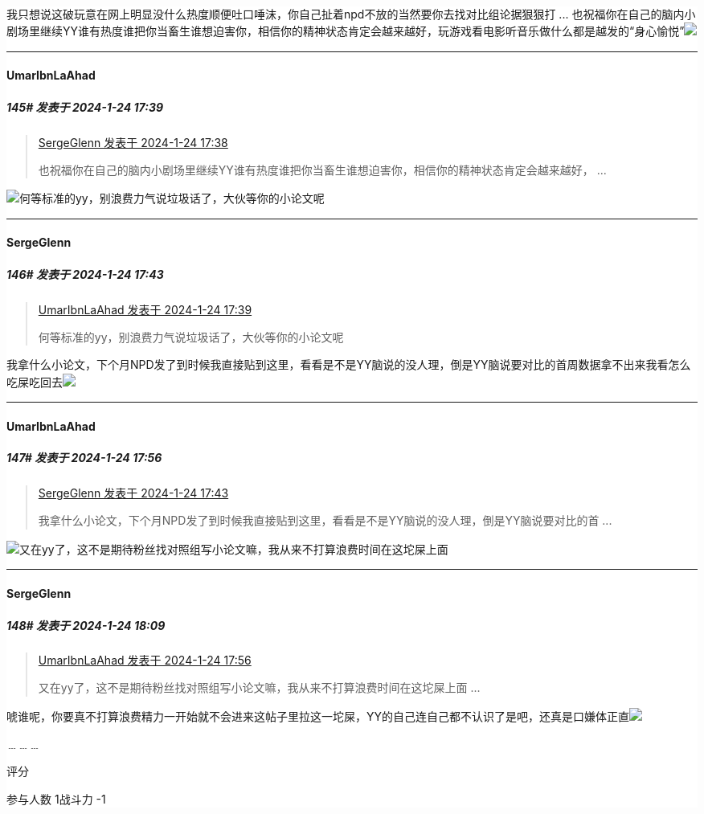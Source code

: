 我只想说这破玩意在网上明显没什么热度顺便吐口唾沫，你自己扯着npd不放的当然要你去找对比组论据狠狠打 ...</blockquote>
也祝福你在自己的脑内小剧场里继续YY谁有热度谁把你当畜生谁想迫害你，相信你的精神状态肯定会越来越好，玩游戏看电影听音乐做什么都是越发的“身心愉悦”<img src="https://static.saraba1st.com/image/smiley/face2017/053.png" referrerpolicy="no-referrer">

*****

####  UmarIbnLaAhad  
##### 145#       发表于 2024-1-24 17:39

<blockquote><a href="httphttps://bbs.saraba1st.com/2b/forum.php?mod=redirect&amp;goto=findpost&amp;pid=63760957&amp;ptid=2155748" target="_blank">SergeGlenn 发表于 2024-1-24 17:38</a>

也祝福你在自己的脑内小剧场里继续YY谁有热度谁把你当畜生谁想迫害你，相信你的精神状态肯定会越来越好， ...</blockquote>
<img src="https://static.saraba1st.com/image/smiley/face2017/067.png" referrerpolicy="no-referrer">何等标准的yy，别浪费力气说垃圾话了，大伙等你的小论文呢

*****

####  SergeGlenn  
##### 146#       发表于 2024-1-24 17:43

<blockquote><a href="httphttps://bbs.saraba1st.com/2b/forum.php?mod=redirect&amp;goto=findpost&amp;pid=63760977&amp;ptid=2155748" target="_blank">UmarIbnLaAhad 发表于 2024-1-24 17:39</a>

何等标准的yy，别浪费力气说垃圾话了，大伙等你的小论文呢</blockquote>
我拿什么小论文，下个月NPD发了到时候我直接贴到这里，看看是不是YY脑说的没人理，倒是YY脑说要对比的首周数据拿不出来我看怎么吃屎吃回去<img src="https://static.saraba1st.com/image/smiley/face2017/245.png" referrerpolicy="no-referrer">

*****

####  UmarIbnLaAhad  
##### 147#       发表于 2024-1-24 17:56

<blockquote><a href="httphttps://bbs.saraba1st.com/2b/forum.php?mod=redirect&amp;goto=findpost&amp;pid=63761034&amp;ptid=2155748" target="_blank">SergeGlenn 发表于 2024-1-24 17:43</a>

我拿什么小论文，下个月NPD发了到时候我直接贴到这里，看看是不是YY脑说的没人理，倒是YY脑说要对比的首 ...</blockquote>
<img src="https://static.saraba1st.com/image/smiley/face2017/067.png" referrerpolicy="no-referrer">又在yy了，这不是期待粉丝找对照组写小论文嘛，我从来不打算浪费时间在这坨屎上面

*****

####  SergeGlenn  
##### 148#       发表于 2024-1-24 18:09

<blockquote><a href="httphttps://bbs.saraba1st.com/2b/forum.php?mod=redirect&amp;goto=findpost&amp;pid=63761195&amp;ptid=2155748" target="_blank">UmarIbnLaAhad 发表于 2024-1-24 17:56</a>

又在yy了，这不是期待粉丝找对照组写小论文嘛，我从来不打算浪费时间在这坨屎上面 ...</blockquote>
唬谁呢，你要真不打算浪费精力一开始就不会进来这帖子里拉这一坨屎，YY的自己连自己都不认识了是吧，还真是口嫌体正直<img src="https://static.saraba1st.com/image/smiley/face2017/251.png" referrerpolicy="no-referrer">

﹍﹍﹍

评分

 参与人数 1战斗力 -1
